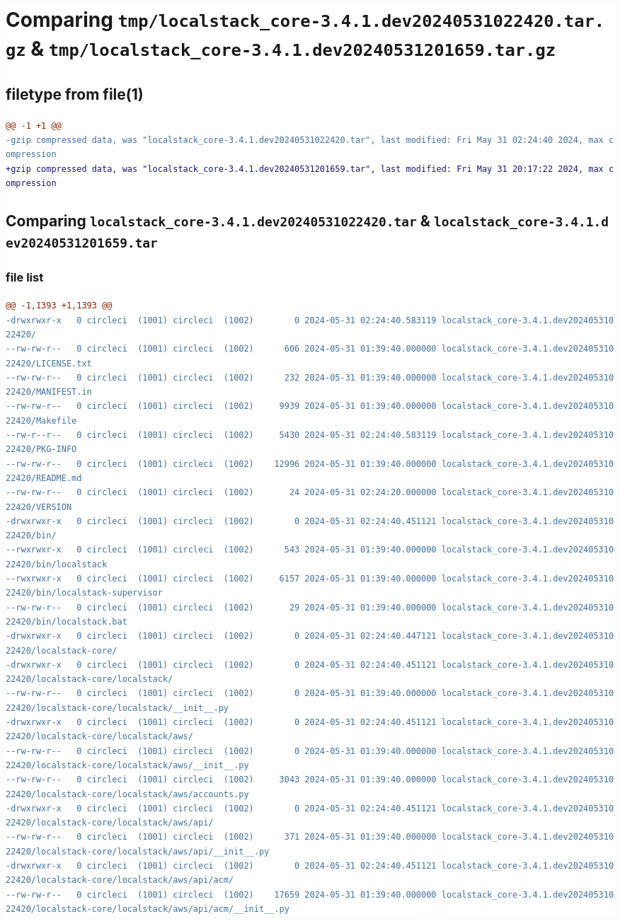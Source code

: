 # Comparing `tmp/localstack_core-3.4.1.dev20240531022420.tar.gz` & `tmp/localstack_core-3.4.1.dev20240531201659.tar.gz`

## filetype from file(1)

```diff
@@ -1 +1 @@
-gzip compressed data, was "localstack_core-3.4.1.dev20240531022420.tar", last modified: Fri May 31 02:24:40 2024, max compression
+gzip compressed data, was "localstack_core-3.4.1.dev20240531201659.tar", last modified: Fri May 31 20:17:22 2024, max compression
```

## Comparing `localstack_core-3.4.1.dev20240531022420.tar` & `localstack_core-3.4.1.dev20240531201659.tar`

### file list

```diff
@@ -1,1393 +1,1393 @@
-drwxrwxr-x   0 circleci  (1001) circleci  (1002)        0 2024-05-31 02:24:40.583119 localstack_core-3.4.1.dev20240531022420/
--rw-rw-r--   0 circleci  (1001) circleci  (1002)      606 2024-05-31 01:39:40.000000 localstack_core-3.4.1.dev20240531022420/LICENSE.txt
--rw-rw-r--   0 circleci  (1001) circleci  (1002)      232 2024-05-31 01:39:40.000000 localstack_core-3.4.1.dev20240531022420/MANIFEST.in
--rw-rw-r--   0 circleci  (1001) circleci  (1002)     9939 2024-05-31 01:39:40.000000 localstack_core-3.4.1.dev20240531022420/Makefile
--rw-r--r--   0 circleci  (1001) circleci  (1002)     5430 2024-05-31 02:24:40.583119 localstack_core-3.4.1.dev20240531022420/PKG-INFO
--rw-rw-r--   0 circleci  (1001) circleci  (1002)    12996 2024-05-31 01:39:40.000000 localstack_core-3.4.1.dev20240531022420/README.md
--rw-rw-r--   0 circleci  (1001) circleci  (1002)       24 2024-05-31 02:24:20.000000 localstack_core-3.4.1.dev20240531022420/VERSION
-drwxrwxr-x   0 circleci  (1001) circleci  (1002)        0 2024-05-31 02:24:40.451121 localstack_core-3.4.1.dev20240531022420/bin/
--rwxrwxr-x   0 circleci  (1001) circleci  (1002)      543 2024-05-31 01:39:40.000000 localstack_core-3.4.1.dev20240531022420/bin/localstack
--rwxrwxr-x   0 circleci  (1001) circleci  (1002)     6157 2024-05-31 01:39:40.000000 localstack_core-3.4.1.dev20240531022420/bin/localstack-supervisor
--rw-rw-r--   0 circleci  (1001) circleci  (1002)       29 2024-05-31 01:39:40.000000 localstack_core-3.4.1.dev20240531022420/bin/localstack.bat
-drwxrwxr-x   0 circleci  (1001) circleci  (1002)        0 2024-05-31 02:24:40.447121 localstack_core-3.4.1.dev20240531022420/localstack-core/
-drwxrwxr-x   0 circleci  (1001) circleci  (1002)        0 2024-05-31 02:24:40.451121 localstack_core-3.4.1.dev20240531022420/localstack-core/localstack/
--rw-rw-r--   0 circleci  (1001) circleci  (1002)        0 2024-05-31 01:39:40.000000 localstack_core-3.4.1.dev20240531022420/localstack-core/localstack/__init__.py
-drwxrwxr-x   0 circleci  (1001) circleci  (1002)        0 2024-05-31 02:24:40.451121 localstack_core-3.4.1.dev20240531022420/localstack-core/localstack/aws/
--rw-rw-r--   0 circleci  (1001) circleci  (1002)        0 2024-05-31 01:39:40.000000 localstack_core-3.4.1.dev20240531022420/localstack-core/localstack/aws/__init__.py
--rw-rw-r--   0 circleci  (1001) circleci  (1002)     3043 2024-05-31 01:39:40.000000 localstack_core-3.4.1.dev20240531022420/localstack-core/localstack/aws/accounts.py
-drwxrwxr-x   0 circleci  (1001) circleci  (1002)        0 2024-05-31 02:24:40.451121 localstack_core-3.4.1.dev20240531022420/localstack-core/localstack/aws/api/
--rw-rw-r--   0 circleci  (1001) circleci  (1002)      371 2024-05-31 01:39:40.000000 localstack_core-3.4.1.dev20240531022420/localstack-core/localstack/aws/api/__init__.py
-drwxrwxr-x   0 circleci  (1001) circleci  (1002)        0 2024-05-31 02:24:40.451121 localstack_core-3.4.1.dev20240531022420/localstack-core/localstack/aws/api/acm/
--rw-rw-r--   0 circleci  (1001) circleci  (1002)    17659 2024-05-31 01:39:40.000000 localstack_core-3.4.1.dev20240531022420/localstack-core/localstack/aws/api/acm/__init__.py
```